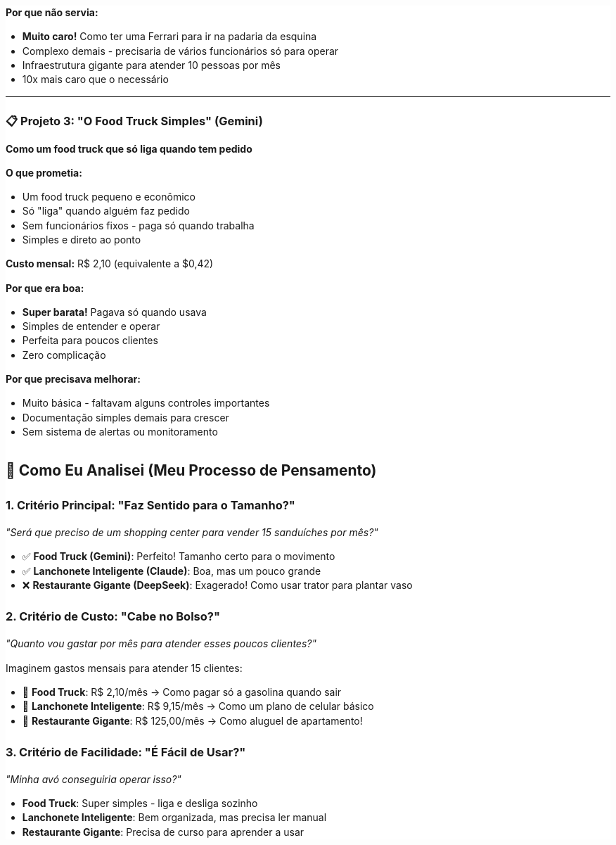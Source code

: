 **Por que não servia:**
- **Muito caro!** Como ter uma Ferrari para ir na padaria da esquina
- Complexo demais - precisaria de vários funcionários só para operar
- Infraestrutura gigante para atender 10 pessoas por mês
- 10x mais caro que o necessário

---

### 📋 Projeto 3: "O Food Truck Simples" (Gemini)
**Como um food truck que só liga quando tem pedido**

**O que prometia:**
- Um food truck pequeno e econômico
- Só "liga" quando alguém faz pedido
- Sem funcionários fixos - paga só quando trabalha
- Simples e direto ao ponto

**Custo mensal:** R$ 2,10 (equivalente a $0,42)

**Por que era boa:**
- **Super barata!** Pagava só quando usava
- Simples de entender e operar
- Perfeita para poucos clientes
- Zero complicação

**Por que precisava melhorar:**
- Muito básica - faltavam alguns controles importantes
- Documentação simples demais para crescer
- Sem sistema de alertas ou monitoramento

## 🧐 Como Eu Analisei (Meu Processo de Pensamento)

### 1. **Critério Principal: "Faz Sentido para o Tamanho?"**
*"Será que preciso de um shopping center para vender 15 sanduíches por mês?"*

- ✅ **Food Truck (Gemini)**: Perfeito! Tamanho certo para o movimento
- ✅ **Lanchonete Inteligente (Claude)**: Boa, mas um pouco grande
- ❌ **Restaurante Gigante (DeepSeek)**: Exagerado! Como usar trator para plantar vaso

### 2. **Critério de Custo: "Cabe no Bolso?"**
*"Quanto vou gastar por mês para atender esses poucos clientes?"*

Imaginem gastos mensais para atender 15 clientes:
- 🥇 **Food Truck**: R$ 2,10/mês → Como pagar só a gasolina quando sair
- 🥈 **Lanchonete Inteligente**: R$ 9,15/mês → Como um plano de celular básico
- 🥉 **Restaurante Gigante**: R$ 125,00/mês → Como aluguel de apartamento!

### 3. **Critério de Facilidade: "É Fácil de Usar?"**
*"Minha avó conseguiria operar isso?"*

- **Food Truck**: Super simples - liga e desliga sozinho
- **Lanchonete Inteligente**: Bem organizada, mas precisa ler manual
- **Restaurante Gigante**: Precisa de curso para aprender a usar
